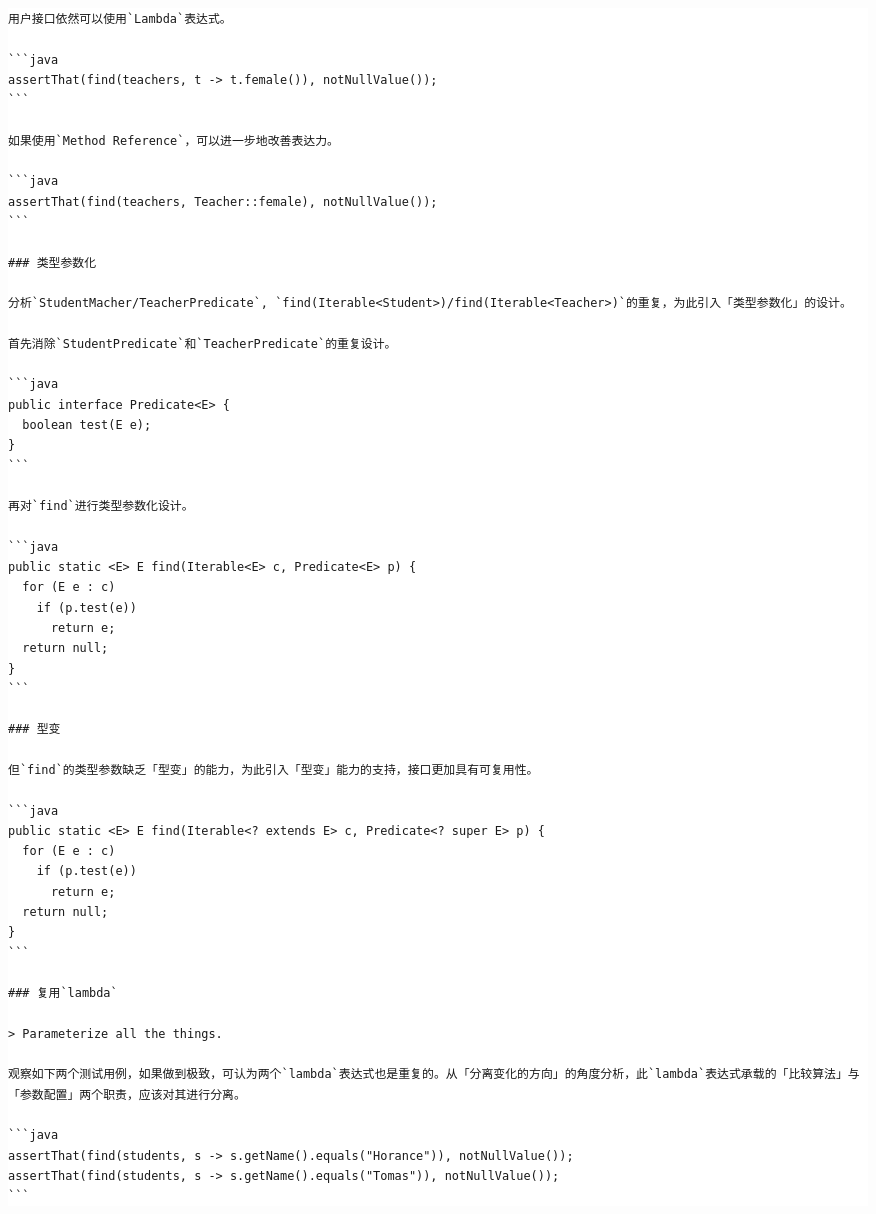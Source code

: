     用户接口依然可以使用`Lambda`表达式。
    
    ```java
    assertThat(find(teachers, t -> t.female()), notNullValue());
    ```
    
    如果使用`Method Reference`，可以进一步地改善表达力。
    
    ```java
    assertThat(find(teachers, Teacher::female), notNullValue());
    ```
    
    ### 类型参数化
    
    分析`StudentMacher/TeacherPredicate`, `find(Iterable<Student>)/find(Iterable<Teacher>)`的重复，为此引入「类型参数化」的设计。
    
    首先消除`StudentPredicate`和`TeacherPredicate`的重复设计。
    
    ```java
    public interface Predicate<E> {
      boolean test(E e);
    }
    ```
    
    再对`find`进行类型参数化设计。
    
    ```java
    public static <E> E find(Iterable<E> c, Predicate<E> p) {
      for (E e : c)
        if (p.test(e))
          return e;
      return null;
    }
    ```
    
    ### 型变
    
    但`find`的类型参数缺乏「型变」的能力，为此引入「型变」能力的支持，接口更加具有可复用性。
    
    ```java
    public static <E> E find(Iterable<? extends E> c, Predicate<? super E> p) {
      for (E e : c)
        if (p.test(e))
          return e;
      return null;
    }
    ```
    
    ### 复用`lambda`
    
    > Parameterize all the things.
    
    观察如下两个测试用例，如果做到极致，可认为两个`lambda`表达式也是重复的。从「分离变化的方向」的角度分析，此`lambda`表达式承载的「比较算法」与「参数配置」两个职责，应该对其进行分离。
    
    ```java
    assertThat(find(students, s -> s.getName().equals("Horance")), notNullValue());
    assertThat(find(students, s -> s.getName().equals("Tomas")), notNullValue());
    ```
    